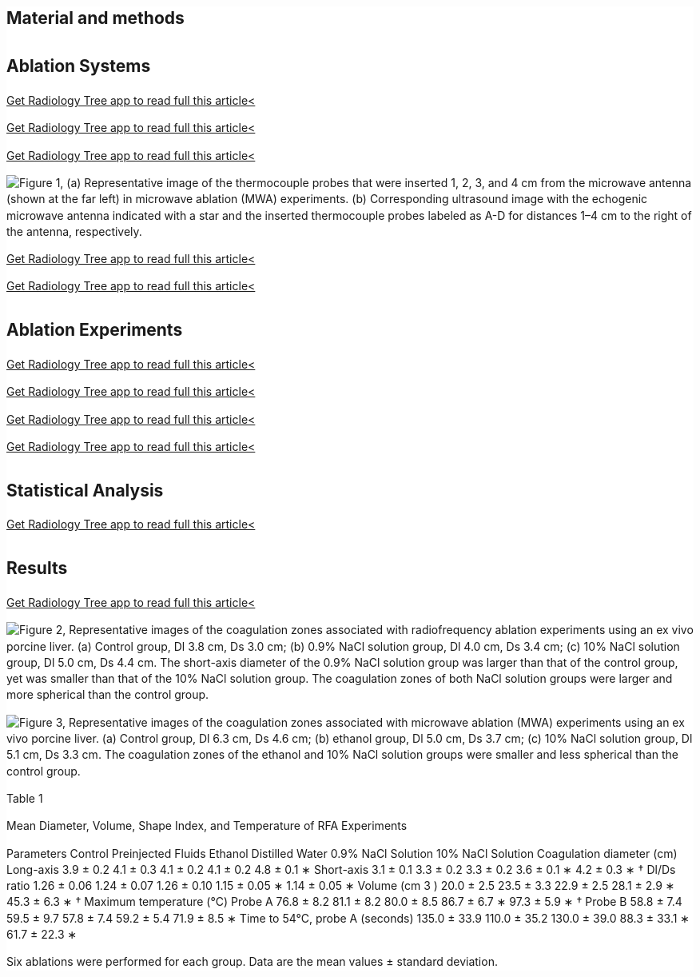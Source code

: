 ## Material and methods

## Ablation Systems

[Get Radiology Tree app to read full this article<](https://clinicalpub.com/app)

[Get Radiology Tree app to read full this article<](https://clinicalpub.com/app)

[Get Radiology Tree app to read full this article<](https://clinicalpub.com/app)

![Figure 1, (a) Representative image of the thermocouple probes that were inserted 1, 2, 3, and 4 cm from the microwave antenna (shown at the far left) in microwave ablation (MWA) experiments. (b) Corresponding ultrasound image with the echogenic microwave antenna indicated with a star and the inserted thermocouple probes labeled as A-D for distances 1–4 cm to the right of the antenna, respectively.](https://storage.googleapis.com/dl.dentistrykey.com/clinical/PreinjectedFluidsdonotBenefitMicrowaveAblationasThoseinRadiofrequencyAblation/0_1s20S1076633211002479.jpg)

[Get Radiology Tree app to read full this article<](https://clinicalpub.com/app)

[Get Radiology Tree app to read full this article<](https://clinicalpub.com/app)

## Ablation Experiments

[Get Radiology Tree app to read full this article<](https://clinicalpub.com/app)

[Get Radiology Tree app to read full this article<](https://clinicalpub.com/app)

[Get Radiology Tree app to read full this article<](https://clinicalpub.com/app)

[Get Radiology Tree app to read full this article<](https://clinicalpub.com/app)

## Statistical Analysis

[Get Radiology Tree app to read full this article<](https://clinicalpub.com/app)

## Results

[Get Radiology Tree app to read full this article<](https://clinicalpub.com/app)

![Figure 2, Representative images of the coagulation zones associated with radiofrequency ablation experiments using an ex vivo porcine liver. (a) Control group, Dl 3.8 cm, Ds 3.0 cm; (b) 0.9% NaCl solution group, Dl 4.0 cm, Ds 3.4 cm; (c) 10% NaCl solution group, Dl 5.0 cm, Ds 4.4 cm. The short-axis diameter of the 0.9% NaCl solution group was larger than that of the control group, yet was smaller than that of the 10% NaCl solution group. The coagulation zones of both NaCl solution groups were larger and more spherical than the control group.](https://storage.googleapis.com/dl.dentistrykey.com/clinical/PreinjectedFluidsdonotBenefitMicrowaveAblationasThoseinRadiofrequencyAblation/1_1s20S1076633211002479.jpg)

![Figure 3, Representative images of the coagulation zones associated with microwave ablation (MWA) experiments using an ex vivo porcine liver. (a) Control group, Dl 6.3 cm, Ds 4.6 cm; (b) ethanol group, Dl 5.0 cm, Ds 3.7 cm; (c) 10% NaCl solution group, Dl 5.1 cm, Ds 3.3 cm. The coagulation zones of the ethanol and 10% NaCl solution groups were smaller and less spherical than the control group.](https://storage.googleapis.com/dl.dentistrykey.com/clinical/PreinjectedFluidsdonotBenefitMicrowaveAblationasThoseinRadiofrequencyAblation/2_1s20S1076633211002479.jpg)

Table 1


Mean Diameter, Volume, Shape Index, and Temperature of RFA Experiments


Parameters Control Preinjected Fluids Ethanol Distilled Water 0.9% NaCl Solution 10% NaCl Solution Coagulation diameter (cm) Long-axis 3.9 ± 0.2 4.1 ± 0.3 4.1 ± 0.2 4.1 ± 0.2 4.8 ± 0.1  ∗  Short-axis 3.1 ± 0.1 3.3 ± 0.2 3.3 ± 0.2 3.6 ± 0.1  ∗  4.2 ± 0.3  ∗  †  Dl/Ds ratio 1.26 ± 0.06 1.24 ± 0.07 1.26 ± 0.10 1.15 ± 0.05  ∗  1.14 ± 0.05  ∗  Volume (cm  3  ) 20.0 ± 2.5 23.5 ± 3.3 22.9 ± 2.5 28.1 ± 2.9  ∗  45.3 ± 6.3  ∗  †  Maximum temperature (°C) Probe A 76.8 ± 8.2 81.1 ± 8.2 80.0 ± 8.5 86.7 ± 6.7  ∗  97.3 ± 5.9  ∗  †  Probe B 58.8 ± 7.4 59.5 ± 9.7 57.8 ± 7.4 59.2 ± 5.4 71.9 ± 8.5  ∗  Time to 54°C, probe A (seconds) 135.0 ± 33.9 110.0 ± 35.2 130.0 ± 39.0 88.3 ± 33.1  ∗  61.7 ± 22.3  ∗

Six ablations were performed for each group. Data are the mean values ± standard deviation.

